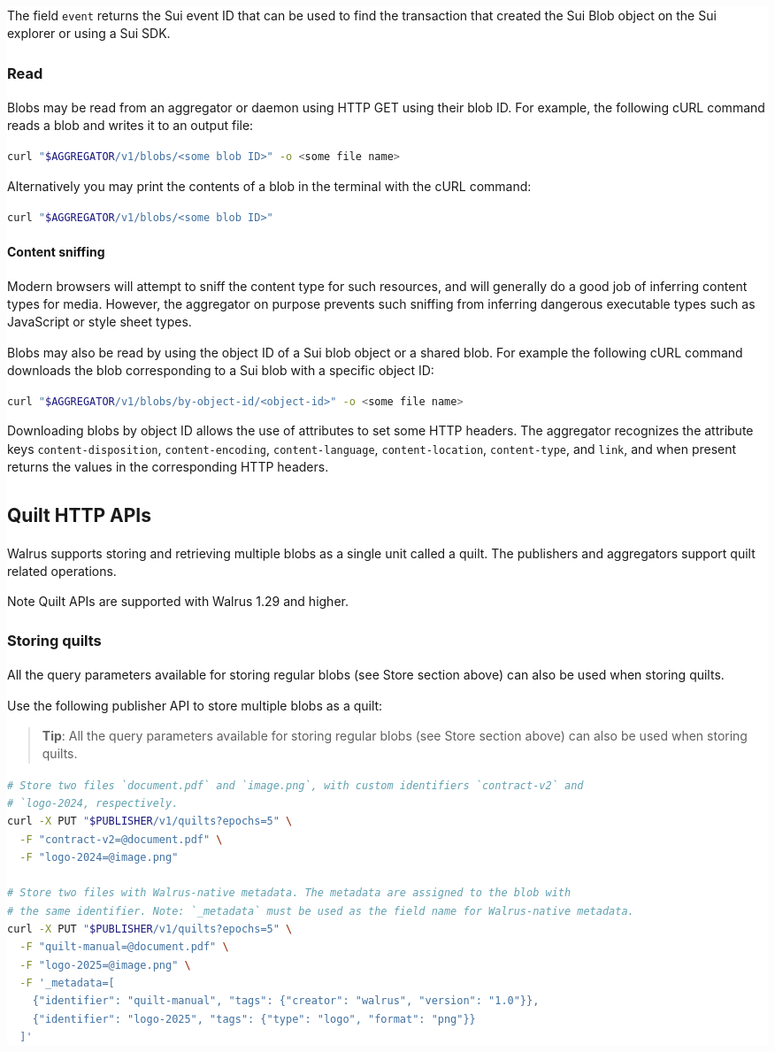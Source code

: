 The field `event` returns the Sui event ID that can be used to find the transaction that created the Sui Blob object on the Sui explorer or using a Sui SDK.

### Read

Blobs may be read from an aggregator or daemon using HTTP GET using their blob ID. For example, the following cURL command reads a blob and writes it to an output file:

```bash
curl "$AGGREGATOR/v1/blobs/<some blob ID>" -o <some file name>
```

Alternatively you may print the contents of a blob in the terminal with the cURL command:

```bash
curl "$AGGREGATOR/v1/blobs/<some blob ID>"
```


#### Content sniffing

Modern browsers will attempt to sniff the content type for such resources, and will generally do a good job of inferring content types for media. However, the aggregator on purpose prevents such sniffing from inferring dangerous executable types such as JavaScript or style sheet types.

Blobs may also be read by using the object ID of a Sui blob object or a shared blob. For example the following cURL command downloads the blob corresponding to a Sui blob with a specific object ID:

```bash
curl "$AGGREGATOR/v1/blobs/by-object-id/<object-id>" -o <some file name>
```

Downloading blobs by object ID allows the use of attributes to set some HTTP headers. The aggregator recognizes the attribute keys `content-disposition`, `content-encoding`, `content-language`, `content-location`, `content-type`, and `link`, and when present returns the values in the corresponding HTTP headers.

## Quilt HTTP APIs

Walrus supports storing and retrieving multiple blobs as a single unit called a quilt. The publishers and aggregators support quilt related operations.

Note Quilt APIs are supported with Walrus 1.29 and higher.

### Storing quilts

All the query parameters available for storing regular blobs (see Store section above) can also be used when storing quilts.

Use the following publisher API to store multiple blobs as a quilt:

> **Tip**: All the query parameters available for storing regular blobs (see Store section above) can also be used when storing quilts.

```bash
# Store two files `document.pdf` and `image.png`, with custom identifiers `contract-v2` and
# `logo-2024, respectively.
curl -X PUT "$PUBLISHER/v1/quilts?epochs=5" \
  -F "contract-v2=@document.pdf" \
  -F "logo-2024=@image.png"

# Store two files with Walrus-native metadata. The metadata are assigned to the blob with
# the same identifier. Note: `_metadata` must be used as the field name for Walrus-native metadata.
curl -X PUT "$PUBLISHER/v1/quilts?epochs=5" \
  -F "quilt-manual=@document.pdf" \
  -F "logo-2025=@image.png" \
  -F '_metadata=[
    {"identifier": "quilt-manual", "tags": {"creator": "walrus", "version": "1.0"}},
    {"identifier": "logo-2025", "tags": {"type": "logo", "format": "png"}}
  ]'
```